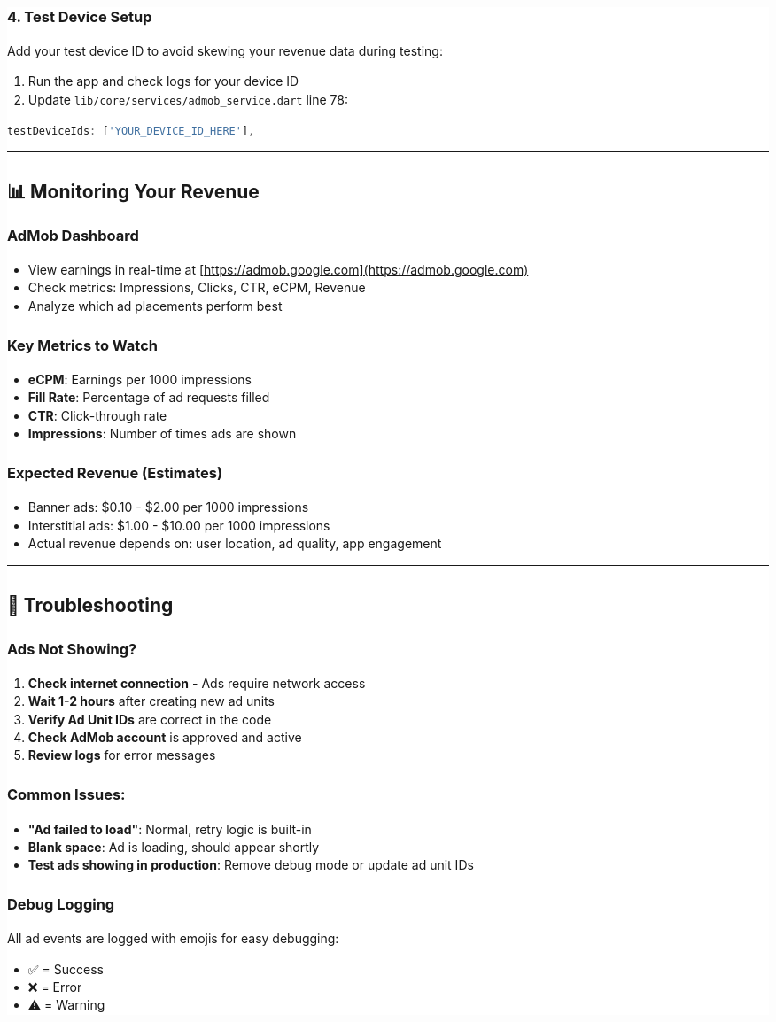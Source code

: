 ### 4. **Test Device Setup**
Add your test device ID to avoid skewing your revenue data during testing:

1. Run the app and check logs for your device ID
2. Update `lib/core/services/admob_service.dart` line 78:
```dart
testDeviceIds: ['YOUR_DEVICE_ID_HERE'],
```

---

## 📊 Monitoring Your Revenue

### AdMob Dashboard
- View earnings in real-time at [https://admob.google.com](https://admob.google.com)
- Check metrics: Impressions, Clicks, CTR, eCPM, Revenue
- Analyze which ad placements perform best

### Key Metrics to Watch
- **eCPM**: Earnings per 1000 impressions
- **Fill Rate**: Percentage of ad requests filled
- **CTR**: Click-through rate
- **Impressions**: Number of times ads are shown

### Expected Revenue (Estimates)
- Banner ads: $0.10 - $2.00 per 1000 impressions
- Interstitial ads: $1.00 - $10.00 per 1000 impressions
- Actual revenue depends on: user location, ad quality, app engagement

---

## 🐛 Troubleshooting

### Ads Not Showing?
1. **Check internet connection** - Ads require network access
2. **Wait 1-2 hours** after creating new ad units
3. **Verify Ad Unit IDs** are correct in the code
4. **Check AdMob account** is approved and active
5. **Review logs** for error messages

### Common Issues:
- **"Ad failed to load"**: Normal, retry logic is built-in
- **Blank space**: Ad is loading, should appear shortly
- **Test ads showing in production**: Remove debug mode or update ad unit IDs

### Debug Logging
All ad events are logged with emojis for easy debugging:
- ✅ = Success
- ❌ = Error
- ⚠️ = Warning
